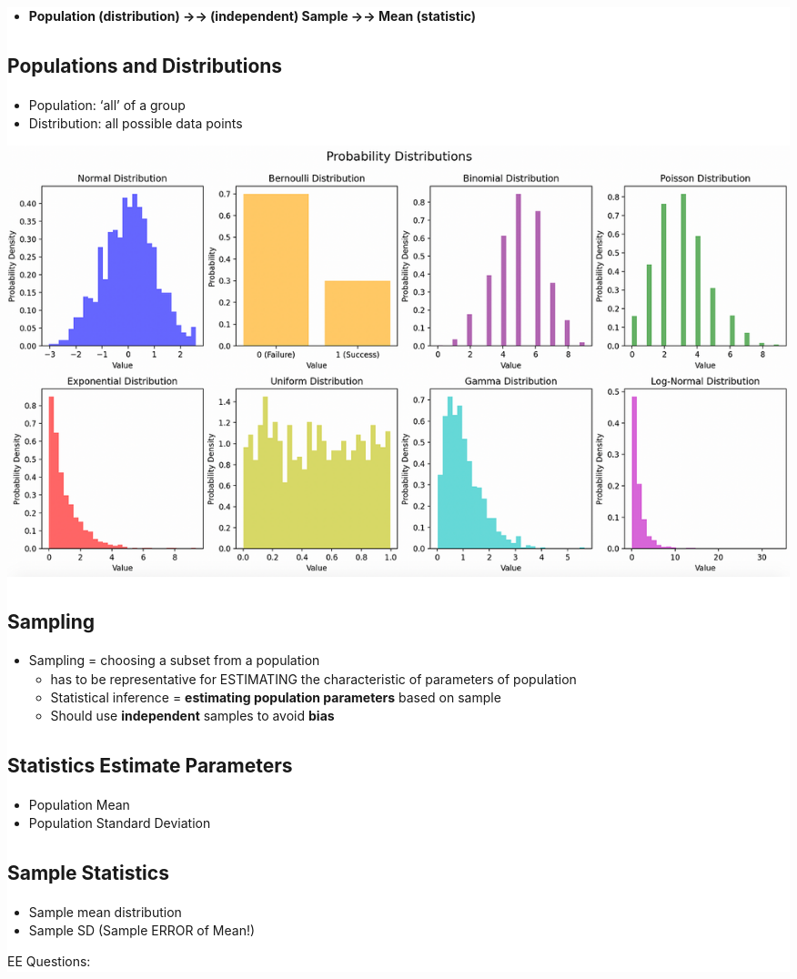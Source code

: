 - **Population (distribution) →→ (independent) Sample →→ Mean (statistic)**

## Populations and Distributions

- Population: ‘all’ of a group
- Distribution: all possible data points

![image.png](STA130%20Notes%201078dd077e7a80478cdfc3099e2f83a7/image%203.png)

## Sampling

- Sampling = choosing a subset from a population
    - has to be representative for ESTIMATING the characteristic of parameters of population
    - Statistical inference = **estimating population parameters** based on sample
    - Should use **independent** samples to avoid **bias**

## Statistics Estimate Parameters

- Population Mean
- Population Standard Deviation

## **Sample Statistics**

- Sample mean distribution
- Sample SD (Sample ERROR of Mean!)

EE Questions:

